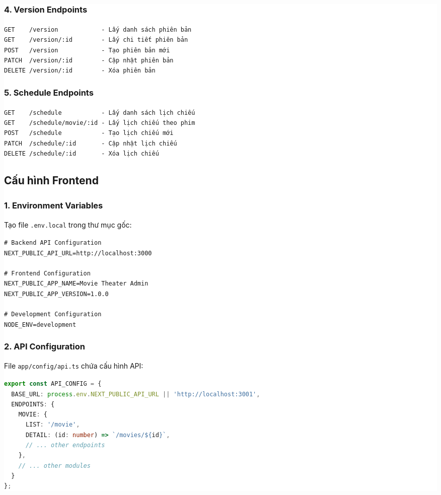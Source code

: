 ### 4. Version Endpoints
```
GET    /version            - Lấy danh sách phiên bản
GET    /version/:id        - Lấy chi tiết phiên bản
POST   /version            - Tạo phiên bản mới
PATCH  /version/:id        - Cập nhật phiên bản
DELETE /version/:id        - Xóa phiên bản
```

### 5. Schedule Endpoints
```
GET    /schedule           - Lấy danh sách lịch chiếu
GET    /schedule/movie/:id - Lấy lịch chiếu theo phim
POST   /schedule           - Tạo lịch chiếu mới
PATCH  /schedule/:id       - Cập nhật lịch chiếu
DELETE /schedule/:id       - Xóa lịch chiếu
```

## Cấu hình Frontend

### 1. Environment Variables
Tạo file `.env.local` trong thư mục gốc:

```env
# Backend API Configuration
NEXT_PUBLIC_API_URL=http://localhost:3000

# Frontend Configuration
NEXT_PUBLIC_APP_NAME=Movie Theater Admin
NEXT_PUBLIC_APP_VERSION=1.0.0

# Development Configuration
NODE_ENV=development
```

### 2. API Configuration
File `app/config/api.ts` chứa cấu hình API:

```typescript
export const API_CONFIG = {
  BASE_URL: process.env.NEXT_PUBLIC_API_URL || 'http://localhost:3001',
  ENDPOINTS: {
    MOVIE: {
      LIST: '/movie',
      DETAIL: (id: number) => `/movies/${id}`,
      // ... other endpoints
    },
    // ... other modules
  }
};
```
